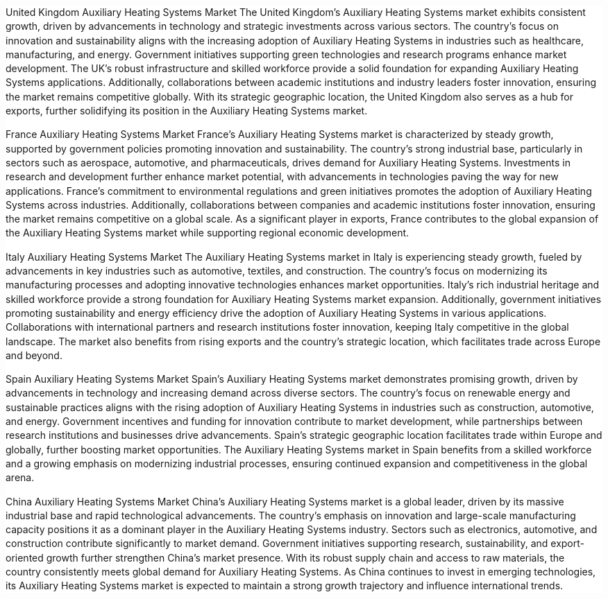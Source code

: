 United Kingdom Auxiliary Heating Systems Market
The United Kingdom’s Auxiliary Heating Systems market exhibits consistent growth, driven by advancements in technology and strategic investments across various sectors. The country’s focus on innovation and sustainability aligns with the increasing adoption of Auxiliary Heating Systems in industries such as healthcare, manufacturing, and energy. Government initiatives supporting green technologies and research programs enhance market development. The UK’s robust infrastructure and skilled workforce provide a solid foundation for expanding Auxiliary Heating Systems applications. Additionally, collaborations between academic institutions and industry leaders foster innovation, ensuring the market remains competitive globally. With its strategic geographic location, the United Kingdom also serves as a hub for exports, further solidifying its position in the Auxiliary Heating Systems market.

France Auxiliary Heating Systems Market
France’s Auxiliary Heating Systems market is characterized by steady growth, supported by government policies promoting innovation and sustainability. The country’s strong industrial base, particularly in sectors such as aerospace, automotive, and pharmaceuticals, drives demand for Auxiliary Heating Systems. Investments in research and development further enhance market potential, with advancements in technologies paving the way for new applications. France’s commitment to environmental regulations and green initiatives promotes the adoption of Auxiliary Heating Systems across industries. Additionally, collaborations between companies and academic institutions foster innovation, ensuring the market remains competitive on a global scale. As a significant player in exports, France contributes to the global expansion of the Auxiliary Heating Systems market while supporting regional economic development.

Italy Auxiliary Heating Systems Market
The Auxiliary Heating Systems market in Italy is experiencing steady growth, fueled by advancements in key industries such as automotive, textiles, and construction. The country’s focus on modernizing its manufacturing processes and adopting innovative technologies enhances market opportunities. Italy’s rich industrial heritage and skilled workforce provide a strong foundation for Auxiliary Heating Systems market expansion. Additionally, government initiatives promoting sustainability and energy efficiency drive the adoption of Auxiliary Heating Systems in various applications. Collaborations with international partners and research institutions foster innovation, keeping Italy competitive in the global landscape. The market also benefits from rising exports and the country’s strategic location, which facilitates trade across Europe and beyond.

Spain Auxiliary Heating Systems Market
Spain’s Auxiliary Heating Systems market demonstrates promising growth, driven by advancements in technology and increasing demand across diverse sectors. The country’s focus on renewable energy and sustainable practices aligns with the rising adoption of Auxiliary Heating Systems in industries such as construction, automotive, and energy. Government incentives and funding for innovation contribute to market development, while partnerships between research institutions and businesses drive advancements. Spain’s strategic geographic location facilitates trade within Europe and globally, further boosting market opportunities. The Auxiliary Heating Systems market in Spain benefits from a skilled workforce and a growing emphasis on modernizing industrial processes, ensuring continued expansion and competitiveness in the global arena.

China Auxiliary Heating Systems Market
China’s Auxiliary Heating Systems market is a global leader, driven by its massive industrial base and rapid technological advancements. The country’s emphasis on innovation and large-scale manufacturing capacity positions it as a dominant player in the Auxiliary Heating Systems industry. Sectors such as electronics, automotive, and construction contribute significantly to market demand. Government initiatives supporting research, sustainability, and export-oriented growth further strengthen China’s market presence. With its robust supply chain and access to raw materials, the country consistently meets global demand for Auxiliary Heating Systems. As China continues to invest in emerging technologies, its Auxiliary Heating Systems market is expected to maintain a strong growth trajectory and influence international trends.
